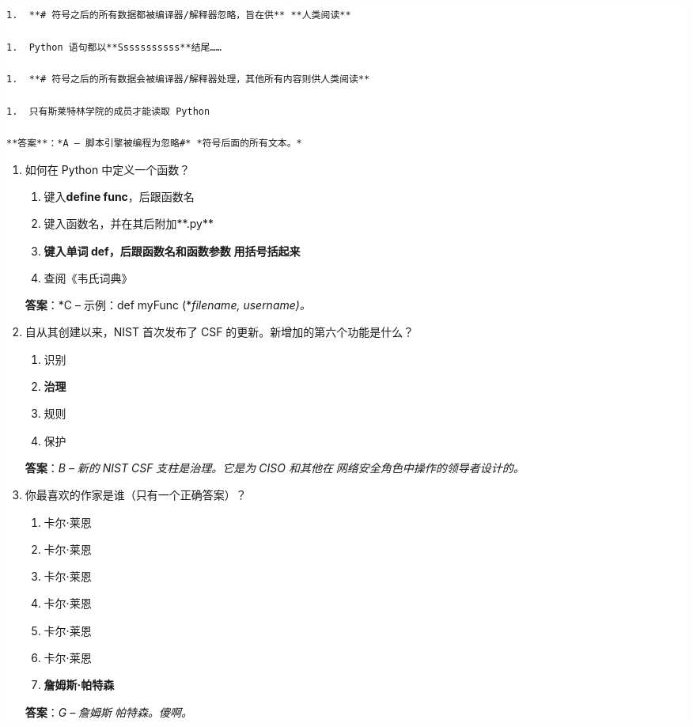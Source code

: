     1.  **# 符号之后的所有数据都被编译器/解释器忽略，旨在供** **人类阅读**

    1.  Python 语句都以**Sssssssssss**结尾……

    1.  **# 符号之后的所有数据会被编译器/解释器处理，其他所有内容则供人类阅读**

    1.  只有斯莱特林学院的成员才能读取 Python

    **答案**：*A – 脚本引擎被编程为忽略#* *符号后面的所有文本。*

1.  如何在 Python 中定义一个函数？

    1.  键入**define func**，后跟函数名

    1.  键入函数名，并在其后附加**.py**

    1.  **键入单词 def，后跟函数名和函数参数** **用括号括起来**

    1.  查阅《韦氏词典》

    **答案**：*C – 示例：def myFunc (**filename, username)。*

1.  自从其创建以来，NIST 首次发布了 CSF 的更新。新增加的第六个功能是什么？

    1.  识别

    1.  **治理**

    1.  规则

    1.  保护

    **答案**：*B – 新的 NIST CSF 支柱是治理。它是为 CISO 和其他在* *网络安全角色中操作的领导者设计的。*

1.  你最喜欢的作家是谁（只有一个正确答案）？

    1.  卡尔·莱恩

    1.  卡尔·莱恩

    1.  卡尔·莱恩

    1.  卡尔·莱恩

    1.  卡尔·莱恩

    1.  卡尔·莱恩

    1.  **詹姆斯·帕特森**

    **答案**：*G – 詹姆斯* *帕特森。傻啊。*
